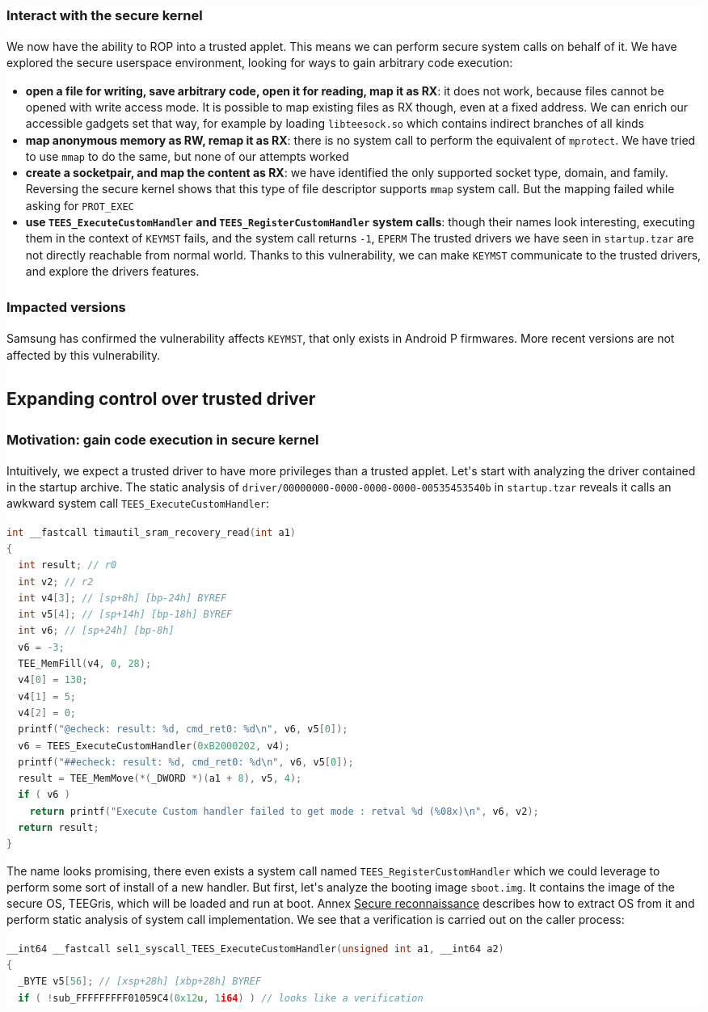 ### Interact with the secure kernel
We now have the ability to ROP into a trusted applet. This means we can perform secure system calls on behalf of it. We have explored the secure userspace environment, looking for ways to gain arbitrary code execution:
* **open a file for writing, save arbitrary code, open it for reading, map it as RX**: it does not work, because files cannot be opened with write access mode. It is possible to map existing files as RX though, even at a fixed address. We can enrich our accessible gadgets set that way, for example by loading `libteesock.so` which contains indirect branches of all kinds
* **map anonymous memory as RW, remap it as RX**: there is no system call to perform the equivalent of `mprotect`. We have tried to use `mmap` to do the same, but none of our attempts worked
* **create a socketpair, and map the content as RX**: we have identified the only supported socket type, domain, and family. Reversing the secure kernel shows that this type of file descriptor supports `mmap` system call. But the mapping failed while asking for `PROT_EXEC`
* **use `TEES_ExecuteCustomHandler` and `TEES_RegisterCustomHandler` system calls**: though their names look interesting, executing them in the context of `KEYMST` fails, and the system call returns `-1`, `EPERM`
The trusted drivers we have seen in `startup.tzar` are not directly reachable from normal world. Thanks to this vulnerability, we can make `KEYMST` communicate to the trusted drivers, and explore the drivers features.
### Impacted versions
Samsung has confirmed the vulnerability affects `KEYMST`, that only exists in Android P firmwares. More recent versions are not affected by this vulnerability.
## Expanding control over trusted driver
### Motivation: gain code execution in secure kernel
Intuitively, we expect a trusted driver to have more privileges than a trusted applet. Let's start with analyzing the driver contained in the startup archive.
The static analysis of `driver/00000000-0000-0000-0000-00535453540b` in `startup.tzar` reveals it calls an awkward system call `TEES_ExecuteCustomHandler`:
```c
int __fastcall timautil_sram_recovery_read(int a1)
{
  int result; // r0
  int v2; // r2
  int v4[3]; // [sp+8h] [bp-24h] BYREF
  int v5[4]; // [sp+14h] [bp-18h] BYREF
  int v6; // [sp+24h] [bp-8h]
  v6 = -3;
  TEE_MemFill(v4, 0, 28);
  v4[0] = 130;
  v4[1] = 5;
  v4[2] = 0;
  printf("@echeck: result: %d, cmd_ret0: %d\n", v6, v5[0]);
  v6 = TEES_ExecuteCustomHandler(0xB2000202, v4);
  printf("##echeck: result: %d, cmd_ret0: %d\n", v6, v5[0]);
  result = TEE_MemMove(*(_DWORD *)(a1 + 8), v5, 4);
  if ( v6 )
    return printf("Execute Custom handler failed to get mode : retval %d (%08x)\n", v6, v2);
  return result;
}
```
The name looks promising, there even exists a system call named `TEES_RegisterCustomHandler` which we could leverage to perform some sort of install of a new handler. But first, let's analyze the booting image `sboot.img`. It contains the image of the secure OS, TEEGris, which will be loaded and run at boot. Annex [Secure reconnaissance](#sboot-img) describes how to extract OS from it and perform static analysis of system call implementation.
We see that a verification is carried out on the caller process:
```c
__int64 __fastcall sel1_syscall_TEES_ExecuteCustomHandler(unsigned int a1, __int64 a2)
{
  _BYTE v5[56]; // [xsp+28h] [xbp+28h] BYREF
  if ( !sub_FFFFFFFFF01059C4(0x12u, 1i64) ) // looks like a verification
```